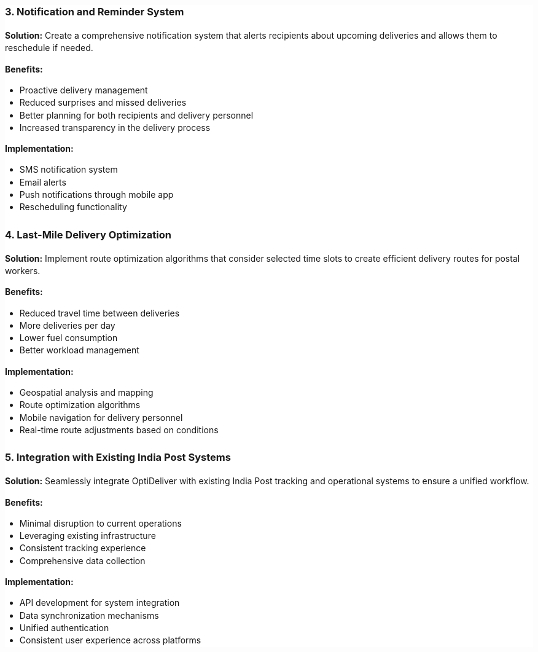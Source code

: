 ### 3. Notification and Reminder System

**Solution:**
Create a comprehensive notification system that alerts recipients about upcoming deliveries and allows them to reschedule if needed.

**Benefits:**

- Proactive delivery management
- Reduced surprises and missed deliveries
- Better planning for both recipients and delivery personnel
- Increased transparency in the delivery process

**Implementation:**

- SMS notification system
- Email alerts
- Push notifications through mobile app
- Rescheduling functionality

### 4. Last-Mile Delivery Optimization

**Solution:**
Implement route optimization algorithms that consider selected time slots to create efficient delivery routes for postal workers.

**Benefits:**

- Reduced travel time between deliveries
- More deliveries per day
- Lower fuel consumption
- Better workload management

**Implementation:**

- Geospatial analysis and mapping
- Route optimization algorithms
- Mobile navigation for delivery personnel
- Real-time route adjustments based on conditions

### 5. Integration with Existing India Post Systems

**Solution:**
Seamlessly integrate OptiDeliver with existing India Post tracking and operational systems to ensure a unified workflow.

**Benefits:**

- Minimal disruption to current operations
- Leveraging existing infrastructure
- Consistent tracking experience
- Comprehensive data collection

**Implementation:**

- API development for system integration
- Data synchronization mechanisms
- Unified authentication
- Consistent user experience across platforms
